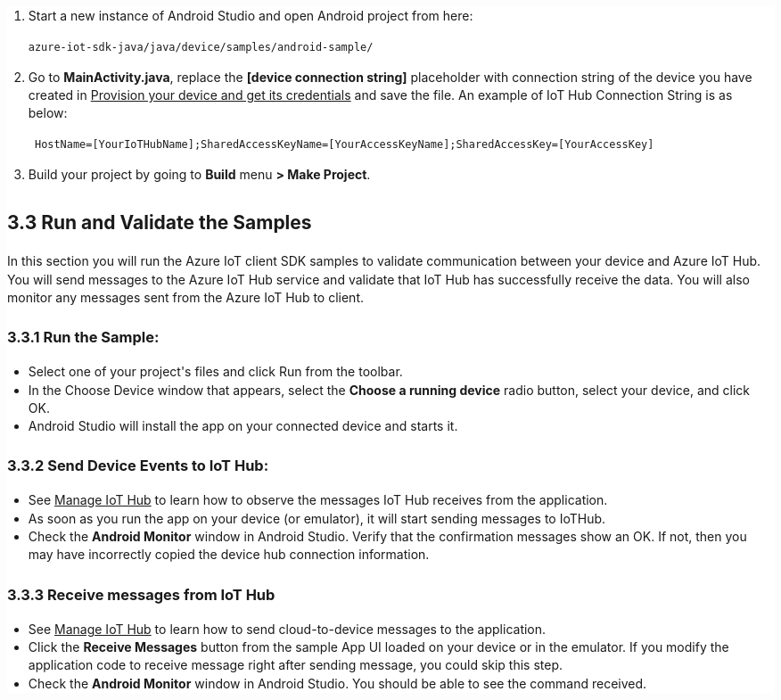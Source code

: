 1.  Start a new instance of Android Studio and open Android project from here:

        azure-iot-sdk-java/java/device/samples/android-sample/

2.  Go to **MainActivity.java**, replace the **[device connection string]** placeholder with connection string of the device you have created in [Provision your device and get its credentials][lnk-manage-iot-hub] and save the file.  An example of IoT Hub Connection String is as below:

         HostName=[YourIoTHubName];SharedAccessKeyName=[YourAccessKeyName];SharedAccessKey=[YourAccessKey]

3. Build your project by going to **Build** menu **> Make Project**.

<a name="Step_3_3"></a>
## 3.3 Run and Validate the Samples

In this section you will run the Azure IoT client SDK samples to validate
communication between your device and Azure IoT Hub. You will send messages to the Azure IoT Hub service and validate that IoT Hub has successfully receive the data. You will also monitor any messages sent from the Azure IoT Hub to client.

<a name="Step_3_3_1"></a>
### 3.3.1 Run the Sample:

-   Select one of your project's files and click Run  from the toolbar.
-   In the Choose Device window that appears, select the **Choose a running device** radio button, select your device, and click OK.
-   Android Studio will install the app on your connected device and starts it.

<a name="Step_3_3_2"></a>
### 3.3.2 Send Device Events to IoT Hub:

-   See [Manage IoT Hub][lnk-manage-iot-hub] to learn how to observe the messages IoT Hub receives from the application.
-   As soon as you run the app on your device (or emulator), it will start sending messages to IoTHub.
-   Check the **Android Monitor** window  in Android Studio. Verify that the confirmation messages show an OK. If not, then you may have incorrectly copied the device hub connection information.

<a name="Step_3_3_3"></a>
### 3.3.3 Receive messages from IoT Hub

-   See [Manage IoT Hub][lnk-manage-iot-hub] to learn how to send cloud-to-device messages to the application.
-   Click the **Receive Messages** button from the sample App UI loaded on your device or in the emulator. If you modify the application code to receive message right after sending message, you could skip this step.
-   Check the **Android Monitor** window in Android Studio. You should be able to see the command received.


[lnk-setup-iot-hub]: ../setup_iothub.md
[lnk-manage-iot-hub]: ../manage_iot_hub.md
[android-sample-code]: https://github.com/Azure/azure-iot-sdk-java/tree/master/device/iot-device-samples/android-sample
[mainactivity-source-code]: https://github.com/Azure/azure-iot-sdk-java/blob/master/device/iot-device-samples/android-sample/app/src/main/java/com/iothub/azure/microsoft/com/androidsample/MainActivity.java